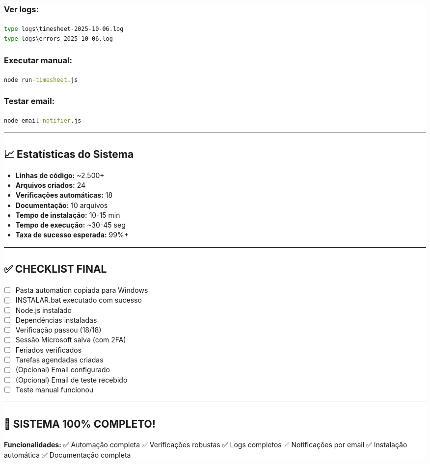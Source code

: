 ### **Ver logs:**
```cmd
type logs\timesheet-2025-10-06.log
type logs\errors-2025-10-06.log
```

### **Executar manual:**
```cmd
node run-timesheet.js
```

### **Testar email:**
```cmd
node email-notifier.js
```

---

## 📈 Estatísticas do Sistema

- **Linhas de código:** ~2.500+
- **Arquivos criados:** 24
- **Verificações automáticas:** 18
- **Documentação:** 10 arquivos
- **Tempo de instalação:** 10-15 min
- **Tempo de execução:** ~30-45 seg
- **Taxa de sucesso esperada:** 99%+

---

## ✅ CHECKLIST FINAL

- [ ] Pasta automation copiada para Windows
- [ ] INSTALAR.bat executado com sucesso
- [ ] Node.js instalado
- [ ] Dependências instaladas
- [ ] Verificação passou (18/18)
- [ ] Sessão Microsoft salva (com 2FA)
- [ ] Feriados verificados
- [ ] Tarefas agendadas criadas
- [ ] (Opcional) Email configurado
- [ ] (Opcional) Email de teste recebido
- [ ] Teste manual funcionou

---

## 🎉 SISTEMA 100% COMPLETO!

**Funcionalidades:**
✅ Automação completa
✅ Verificações robustas
✅ Logs completos
✅ Notificações por email
✅ Instalação automática
✅ Documentação completa
